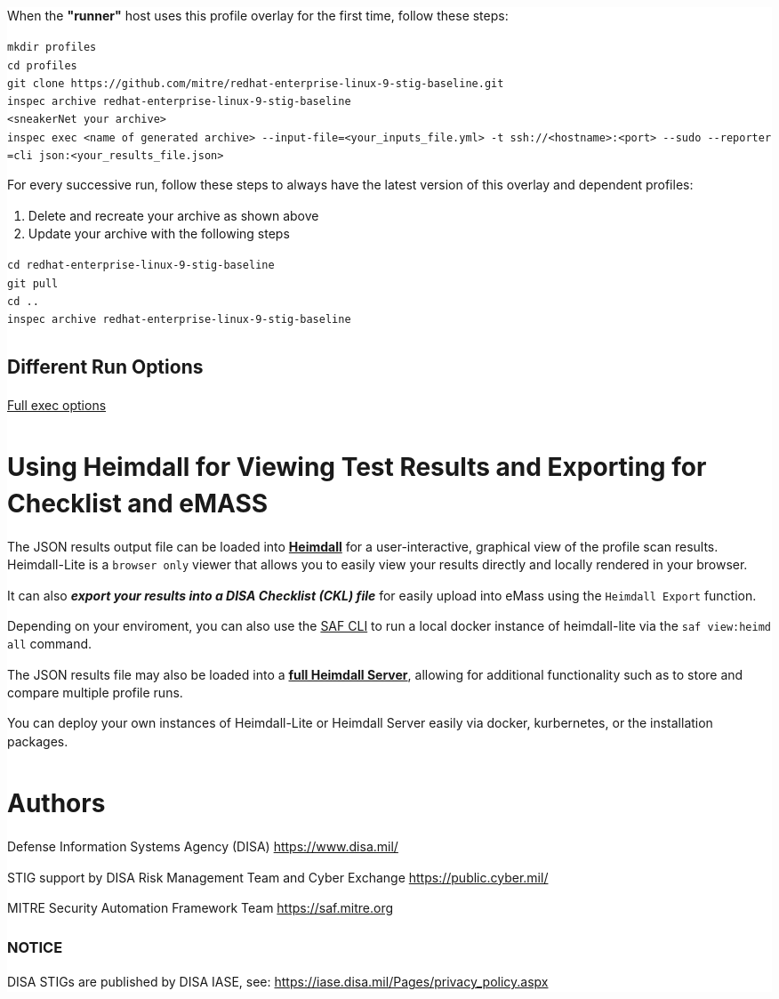 When the **"runner"** host uses this profile overlay for the first time, follow these steps:

```
mkdir profiles
cd profiles
git clone https://github.com/mitre/redhat-enterprise-linux-9-stig-baseline.git
inspec archive redhat-enterprise-linux-9-stig-baseline
<sneakerNet your archive>
inspec exec <name of generated archive> --input-file=<your_inputs_file.yml> -t ssh://<hostname>:<port> --sudo --reporter=cli json:<your_results_file.json>
```

For every successive run, follow these steps to always have the latest version of this overlay and dependent profiles:

1. Delete and recreate your archive as shown above
2. Update your archive with the following steps

```
cd redhat-enterprise-linux-9-stig-baseline
git pull
cd ..
inspec archive redhat-enterprise-linux-9-stig-baseline
```

## Different Run Options

[Full exec options](https://docs.chef.io/inspec/cli/#options-3)

# Using Heimdall for Viewing Test Results and Exporting for Checklist and eMASS

The JSON results output file can be loaded into **[Heimdall](https://heimdall-lite.mitre.org/)** for a user-interactive, graphical view of the profile scan results. Heimdall-Lite is a `browser only` viewer that allows you to easily view your results directly and locally rendered in your browser.

It can also **_export your results into a DISA Checklist (CKL) file_** for easily upload into eMass using the `Heimdall Export` function.

Depending on your enviroment, you can also use the [SAF CLI](https://saf-cli.mitre.org) to run a local docker instance of heimdall-lite via the `saf view:heimdall` command.

The JSON results file may also be loaded into a **[full Heimdall Server](https://github.com/mitre/heimdall2)**, allowing for additional functionality such as to store and compare multiple profile runs.

You can deploy your own instances of Heimdall-Lite or Heimdall Server easily via docker, kurbernetes, or the installation packages.

# Authors

Defense Information Systems Agency (DISA) https://www.disa.mil/

STIG support by DISA Risk Management Team and Cyber Exchange https://public.cyber.mil/

MITRE Security Automation Framework Team https://saf.mitre.org

### NOTICE
DISA STIGs are published by DISA IASE, see: https://iase.disa.mil/Pages/privacy_policy.aspx
